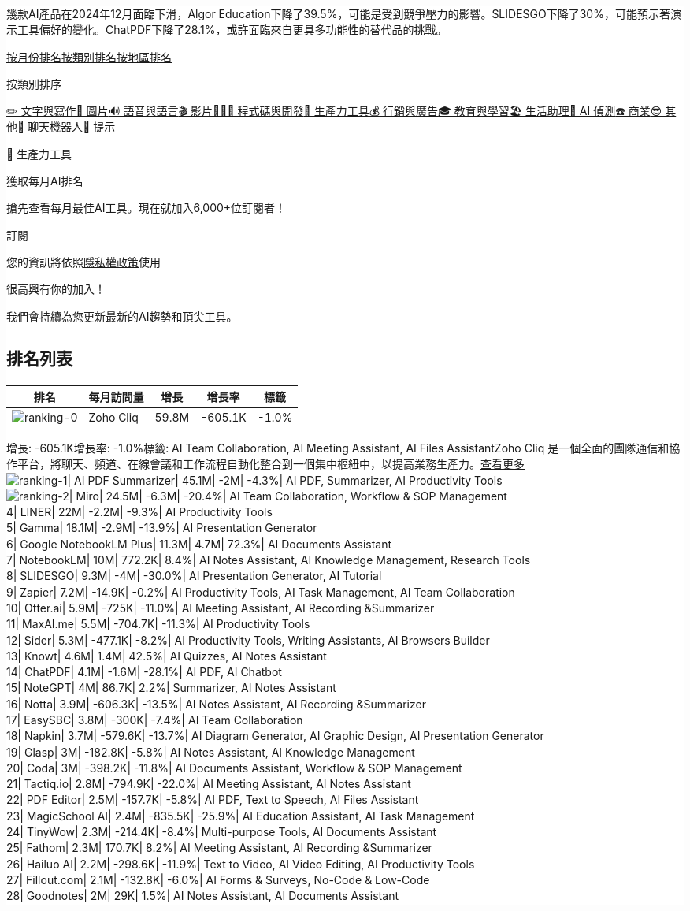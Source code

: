 幾款AI產品在2024年12月面臨下滑，Algor Education下降了39.5%，可能是受到競爭壓力的影響。SLIDESGO下降了30%，可能預示著演示工具偏好的變化。ChatPDF下降了28.1%，或許面臨來自更具多功能性的替代品的挑戰。

[按月份排名](/top-ai-tools-monthly-ranking "按月份排名")[按類別排名](/rankings/top-ai-tools-for-text-and-writing "按類別排名")[按地區排名](/rankings/top-ai-tools-in-united-states "按地區排名")

按類別排序

[✏️ 文字與寫作](/rankings/top-ai-tools-for-text-and-writing)[🌄 圖片](/rankings/top-ai-tools-for-image)[🔊 語音與語言](/rankings/top-ai-tools-for-voice-and-language)[🎬 影片](/rankings/top-ai-tools-for-video)[👨🏼‍💻 程式碼與開發](/rankings/top-ai-tools-for-coding-and-development)[💪 生產力工具](/rankings/top-ai-tools-for-productivity-tools)[💰 行銷與廣告](/rankings/top-ai-tools-for-marketing-and-advertising)[🎓 教育與學習](/rankings/top-ai-tools-for-education-and-learning)[🏖️ 生活助理](/rankings/top-ai-tools-for-life-assistant)[👀 AI 偵測](/rankings/top-ai-tools-for-ai-detection)[☎️ 商業](/rankings/top-ai-tools-for-business)[😎 其他](/rankings/top-ai-tools-for-other)[🤖 聊天機器人](/rankings/top-ai-tools-for-chatbot)[🤩 提示](/rankings/top-ai-tools-for-prompts)

💪 生產力工具

獲取每月AI排名

搶先查看每月最佳AI工具。現在就加入6,000+位訂閱者！

訂閱

您的資訊將依照[隱私權政策](/privacy-policy)使用

很高興有你的加入！

我們會持續為您更新最新的AI趨勢和頂尖工具。

## 排名列表

排名| 每月訪問量| 增長| 增長率| 標籤  
---|---|---|---|---  
![ranking-0](/_next/image?url=%2F_next%2Fstatic%2Fmedia%2Franking-1.08dadaa5.png&w=96&q=75)| Zoho Cliq| 59.8M| -605.1K| -1.0%| AI Team Collaboration, AI Meeting Assistant, AI Files Assistant  
增長: -605.1K增長率: -1.0%標籤: AI Team Collaboration, AI Meeting Assistant, AI Files AssistantZoho Cliq 是一個全面的團隊通信和協作平台，將聊天、頻道、在線會議和工作流程自動化整合到一個集中樞紐中，以提高業務生產力。[查看更多](/products/zoho-cliq "Zoho Cliq")  
![ranking-1](/_next/image?url=%2F_next%2Fstatic%2Fmedia%2Franking-2.e970c522.png&w=96&q=75)| AI PDF Summarizer| 45.1M| -2M| -4.3%| AI PDF, Summarizer, AI Productivity Tools  
![ranking-2](/_next/image?url=%2F_next%2Fstatic%2Fmedia%2Franking-3.964b8a73.png&w=96&q=75)| Miro| 24.5M| -6.3M| -20.4%| AI Team Collaboration, Workflow & SOP Management  
4| LINER| 22M| -2.2M| -9.3%| AI Productivity Tools  
5| Gamma| 18.1M| -2.9M| -13.9%| AI Presentation Generator  
6| Google NotebookLM Plus| 11.3M| 4.7M| 72.3%| AI Documents Assistant  
7| NotebookLM| 10M| 772.2K| 8.4%| AI Notes Assistant, AI Knowledge Management, Research Tools  
8| SLIDESGO| 9.3M| -4M| -30.0%| AI Presentation Generator, AI Tutorial  
9| Zapier| 7.2M| -14.9K| -0.2%| AI Productivity Tools, AI Task Management, AI Team Collaboration  
10| Otter.ai| 5.9M| -725K| -11.0%| AI Meeting Assistant, AI Recording &Summarizer  
11| MaxAI.me| 5.5M| -704.7K| -11.3%| AI Productivity Tools  
12| Sider| 5.3M| -477.1K| -8.2%| AI Productivity Tools, Writing Assistants, AI Browsers Builder  
13| Knowt| 4.6M| 1.4M| 42.5%| AI Quizzes, AI Notes Assistant  
14| ChatPDF| 4.1M| -1.6M| -28.1%| AI PDF, AI Chatbot  
15| NoteGPT| 4M| 86.7K| 2.2%| Summarizer, AI Notes Assistant  
16| Notta| 3.9M| -606.3K| -13.5%| AI Notes Assistant, AI Recording &Summarizer  
17| EasySBC| 3.8M| -300K| -7.4%| AI Team Collaboration  
18| Napkin| 3.7M| -579.6K| -13.7%| AI Diagram Generator, AI Graphic Design, AI Presentation Generator  
19| Glasp| 3M| -182.8K| -5.8%| AI Notes Assistant, AI Knowledge Management  
20| Coda| 3M| -398.2K| -11.8%| AI Documents Assistant, Workflow & SOP Management  
21| Tactiq.io| 2.8M| -794.9K| -22.0%| AI Meeting Assistant, AI Notes Assistant  
22| PDF Editor| 2.5M| -157.7K| -5.8%| AI PDF, Text to Speech, AI Files Assistant  
23| MagicSchool AI| 2.4M| -835.5K| -25.9%| AI Education Assistant, AI Task Management  
24| TinyWow| 2.3M| -214.4K| -8.4%| Multi-purpose Tools, AI Documents Assistant  
25| Fathom| 2.3M| 170.7K| 8.2%| AI Meeting Assistant, AI Recording &Summarizer  
26| Hailuo AI| 2.2M| -298.6K| -11.9%| Text to Video, AI Video Editing, AI Productivity Tools  
27| Fillout.com| 2.1M| -132.8K| -6.0%| AI Forms & Surveys, No-Code & Low-Code  
28| Goodnotes| 2M| 29K| 1.5%| AI Notes Assistant, AI Documents Assistant  